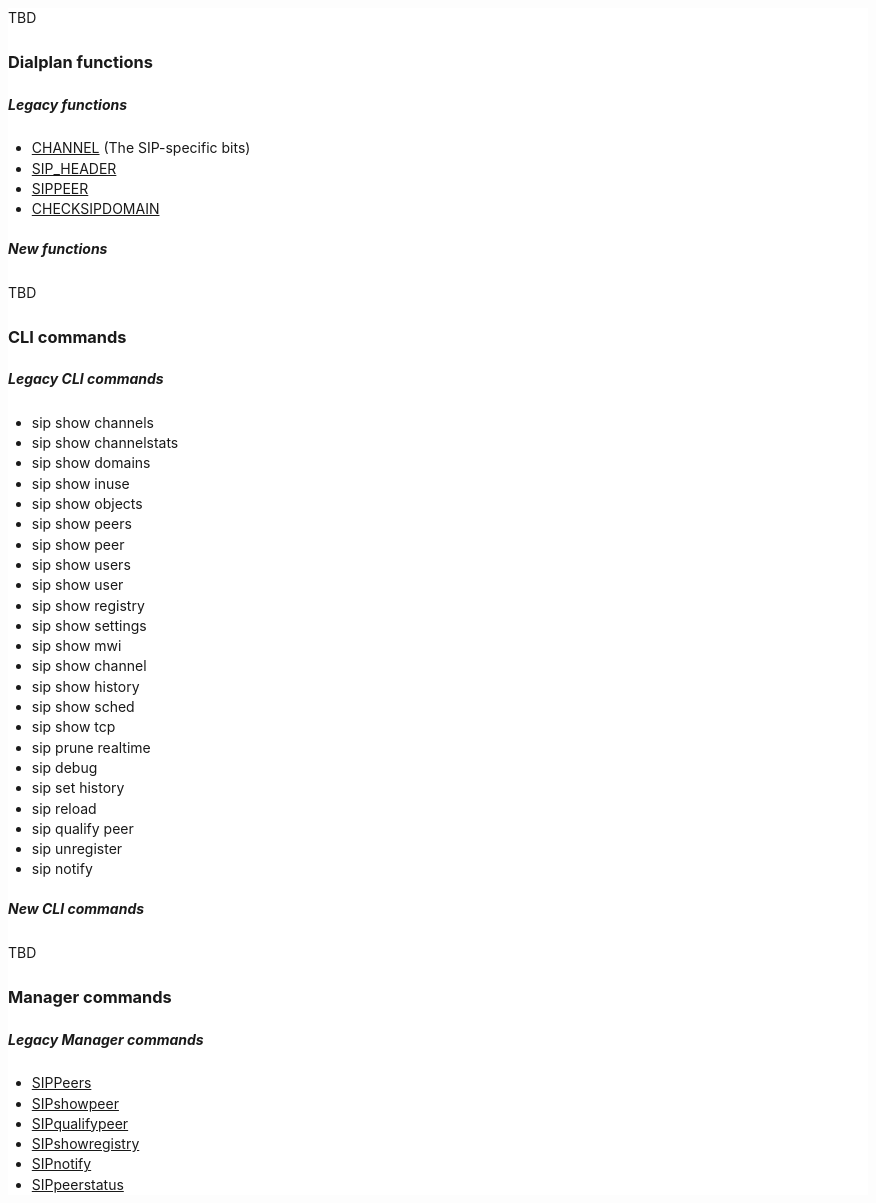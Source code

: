 TBD

### Dialplan functions

##### Legacy functions

* [CHANNEL](/Latest_API/API_Documentation/Dialplan_Functions/CHANNEL) (The SIP-specific bits)
* [SIP_HEADER](/Latest_API/API_Documentation/Dialplan_Functions/SIP_HEADER)
* [SIPPEER](/Latest_API/API_Documentation/Dialplan_Functions/SIPPEER)
* [CHECKSIPDOMAIN](/Latest_API/API_Documentation/Dialplan_Functions/CHECKSIPDOMAIN)

##### New functions

TBD

### CLI commands

##### Legacy CLI commands

* sip show channels
* sip show channelstats
* sip show domains
* sip show inuse
* sip show objects
* sip show peers
* sip show peer
* sip show users
* sip show user
* sip show registry
* sip show settings
* sip show mwi
* sip show channel
* sip show history
* sip show sched
* sip show tcp
* sip prune realtime
* sip debug
* sip set history
* sip reload
* sip qualify peer
* sip unregister
* sip notify

##### New CLI commands

TBD

### Manager commands

##### Legacy Manager commands

* [SIPPeers](/Latest_API/API_Documentation/AMI_Actions/SIPpeers)
* [SIPshowpeer](/Latest_API/API_Documentation/AMI_Actions/SIPshowpeer)
* [SIPqualifypeer](/Latest_API/API_Documentation/AMI_Actions/SIPqualifypeer)
* [SIPshowregistry](/Latest_API/API_Documentation/AMI_Actions/SIPshowregistry)
* [SIPnotify](/Latest_API/API_Documentation/AMI_Actions/SIPnotify)
* [SIPpeerstatus](/Latest_API/API_Documentation/AMI_Actions/SIPpeerstatus)
